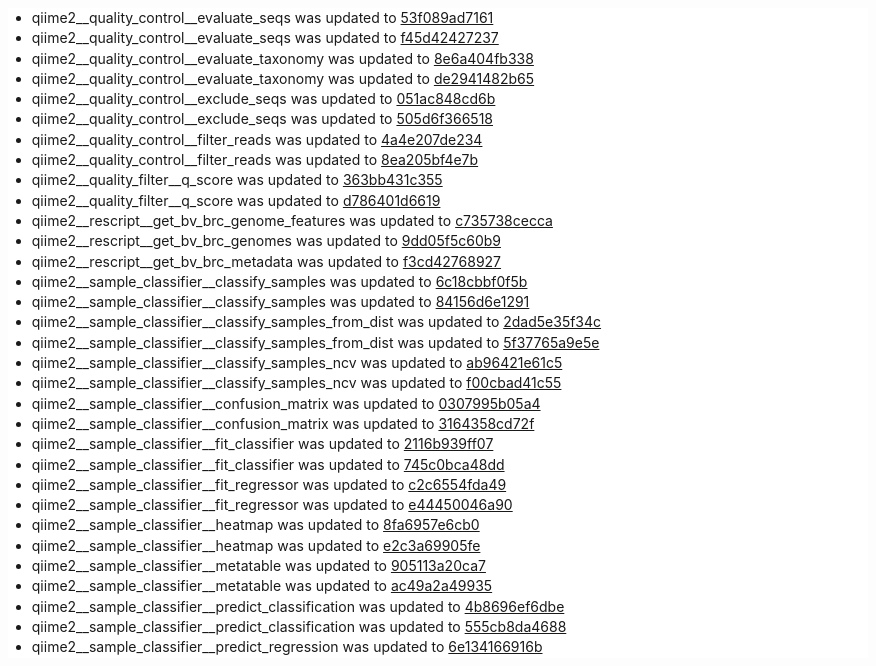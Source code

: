 - qiime2__quality_control__evaluate_seqs was updated to [53f089ad7161](https://toolshed.g2.bx.psu.edu/view/q2d2/qiime2__quality_control__evaluate_seqs/53f089ad7161)
- qiime2__quality_control__evaluate_seqs was updated to [f45d42427237](https://toolshed.g2.bx.psu.edu/view/q2d2/qiime2__quality_control__evaluate_seqs/f45d42427237)
- qiime2__quality_control__evaluate_taxonomy was updated to [8e6a404fb338](https://toolshed.g2.bx.psu.edu/view/q2d2/qiime2__quality_control__evaluate_taxonomy/8e6a404fb338)
- qiime2__quality_control__evaluate_taxonomy was updated to [de2941482b65](https://toolshed.g2.bx.psu.edu/view/q2d2/qiime2__quality_control__evaluate_taxonomy/de2941482b65)
- qiime2__quality_control__exclude_seqs was updated to [051ac848cd6b](https://toolshed.g2.bx.psu.edu/view/q2d2/qiime2__quality_control__exclude_seqs/051ac848cd6b)
- qiime2__quality_control__exclude_seqs was updated to [505d6f366518](https://toolshed.g2.bx.psu.edu/view/q2d2/qiime2__quality_control__exclude_seqs/505d6f366518)
- qiime2__quality_control__filter_reads was updated to [4a4e207de234](https://toolshed.g2.bx.psu.edu/view/q2d2/qiime2__quality_control__filter_reads/4a4e207de234)
- qiime2__quality_control__filter_reads was updated to [8ea205bf4e7b](https://toolshed.g2.bx.psu.edu/view/q2d2/qiime2__quality_control__filter_reads/8ea205bf4e7b)
- qiime2__quality_filter__q_score was updated to [363bb431c355](https://toolshed.g2.bx.psu.edu/view/q2d2/qiime2__quality_filter__q_score/363bb431c355)
- qiime2__quality_filter__q_score was updated to [d786401d6619](https://toolshed.g2.bx.psu.edu/view/q2d2/qiime2__quality_filter__q_score/d786401d6619)
- qiime2__rescript__get_bv_brc_genome_features was updated to [c735738cecca](https://toolshed.g2.bx.psu.edu/view/q2d2/qiime2__rescript__get_bv_brc_genome_features/c735738cecca)
- qiime2__rescript__get_bv_brc_genomes was updated to [9dd05f5c60b9](https://toolshed.g2.bx.psu.edu/view/q2d2/qiime2__rescript__get_bv_brc_genomes/9dd05f5c60b9)
- qiime2__rescript__get_bv_brc_metadata was updated to [f3cd42768927](https://toolshed.g2.bx.psu.edu/view/q2d2/qiime2__rescript__get_bv_brc_metadata/f3cd42768927)
- qiime2__sample_classifier__classify_samples was updated to [6c18cbbf0f5b](https://toolshed.g2.bx.psu.edu/view/q2d2/qiime2__sample_classifier__classify_samples/6c18cbbf0f5b)
- qiime2__sample_classifier__classify_samples was updated to [84156d6e1291](https://toolshed.g2.bx.psu.edu/view/q2d2/qiime2__sample_classifier__classify_samples/84156d6e1291)
- qiime2__sample_classifier__classify_samples_from_dist was updated to [2dad5e35f34c](https://toolshed.g2.bx.psu.edu/view/q2d2/qiime2__sample_classifier__classify_samples_from_dist/2dad5e35f34c)
- qiime2__sample_classifier__classify_samples_from_dist was updated to [5f37765a9e5e](https://toolshed.g2.bx.psu.edu/view/q2d2/qiime2__sample_classifier__classify_samples_from_dist/5f37765a9e5e)
- qiime2__sample_classifier__classify_samples_ncv was updated to [ab96421e61c5](https://toolshed.g2.bx.psu.edu/view/q2d2/qiime2__sample_classifier__classify_samples_ncv/ab96421e61c5)
- qiime2__sample_classifier__classify_samples_ncv was updated to [f00cbad41c55](https://toolshed.g2.bx.psu.edu/view/q2d2/qiime2__sample_classifier__classify_samples_ncv/f00cbad41c55)
- qiime2__sample_classifier__confusion_matrix was updated to [0307995b05a4](https://toolshed.g2.bx.psu.edu/view/q2d2/qiime2__sample_classifier__confusion_matrix/0307995b05a4)
- qiime2__sample_classifier__confusion_matrix was updated to [3164358cd72f](https://toolshed.g2.bx.psu.edu/view/q2d2/qiime2__sample_classifier__confusion_matrix/3164358cd72f)
- qiime2__sample_classifier__fit_classifier was updated to [2116b939ff07](https://toolshed.g2.bx.psu.edu/view/q2d2/qiime2__sample_classifier__fit_classifier/2116b939ff07)
- qiime2__sample_classifier__fit_classifier was updated to [745c0bca48dd](https://toolshed.g2.bx.psu.edu/view/q2d2/qiime2__sample_classifier__fit_classifier/745c0bca48dd)
- qiime2__sample_classifier__fit_regressor was updated to [c2c6554fda49](https://toolshed.g2.bx.psu.edu/view/q2d2/qiime2__sample_classifier__fit_regressor/c2c6554fda49)
- qiime2__sample_classifier__fit_regressor was updated to [e44450046a90](https://toolshed.g2.bx.psu.edu/view/q2d2/qiime2__sample_classifier__fit_regressor/e44450046a90)
- qiime2__sample_classifier__heatmap was updated to [8fa6957e6cb0](https://toolshed.g2.bx.psu.edu/view/q2d2/qiime2__sample_classifier__heatmap/8fa6957e6cb0)
- qiime2__sample_classifier__heatmap was updated to [e2c3a69905fe](https://toolshed.g2.bx.psu.edu/view/q2d2/qiime2__sample_classifier__heatmap/e2c3a69905fe)
- qiime2__sample_classifier__metatable was updated to [905113a20ca7](https://toolshed.g2.bx.psu.edu/view/q2d2/qiime2__sample_classifier__metatable/905113a20ca7)
- qiime2__sample_classifier__metatable was updated to [ac49a2a49935](https://toolshed.g2.bx.psu.edu/view/q2d2/qiime2__sample_classifier__metatable/ac49a2a49935)
- qiime2__sample_classifier__predict_classification was updated to [4b8696ef6dbe](https://toolshed.g2.bx.psu.edu/view/q2d2/qiime2__sample_classifier__predict_classification/4b8696ef6dbe)
- qiime2__sample_classifier__predict_classification was updated to [555cb8da4688](https://toolshed.g2.bx.psu.edu/view/q2d2/qiime2__sample_classifier__predict_classification/555cb8da4688)
- qiime2__sample_classifier__predict_regression was updated to [6e134166916b](https://toolshed.g2.bx.psu.edu/view/q2d2/qiime2__sample_classifier__predict_regression/6e134166916b)
